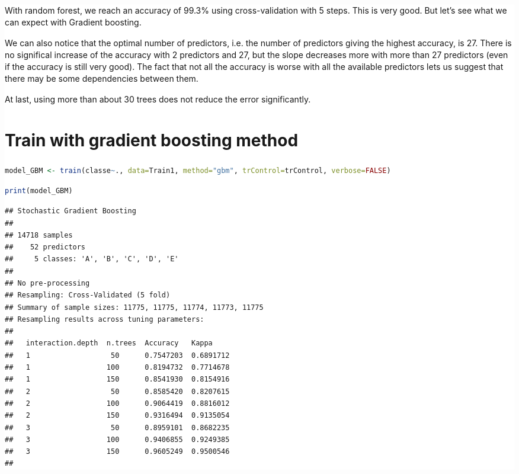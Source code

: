 With random forest, we reach an accuracy of 99.3% using cross-validation with 5 steps. This is very good. But let’s see what we can expect with Gradient boosting.

We can also notice that the optimal number of predictors, i.e. the number of predictors giving the highest accuracy, is 27. There is no significal increase of the accuracy with 2 predictors and 27, but the slope decreases more with more than 27 predictors (even if the accuracy is still very good). The fact that not all the accuracy is worse with all the available predictors lets us suggest that there may be some dependencies between them.

At last, using more than about 30 trees does not reduce the error significantly.

Train with gradient boosting method
===================================

``` r
model_GBM <- train(classe~., data=Train1, method="gbm", trControl=trControl, verbose=FALSE)
```

``` r
print(model_GBM)
```

    ## Stochastic Gradient Boosting 
    ## 
    ## 14718 samples
    ##    52 predictors
    ##     5 classes: 'A', 'B', 'C', 'D', 'E' 
    ## 
    ## No pre-processing
    ## Resampling: Cross-Validated (5 fold) 
    ## Summary of sample sizes: 11775, 11775, 11774, 11773, 11775 
    ## Resampling results across tuning parameters:
    ## 
    ##   interaction.depth  n.trees  Accuracy   Kappa    
    ##   1                   50      0.7547203  0.6891712
    ##   1                  100      0.8194732  0.7714678
    ##   1                  150      0.8541930  0.8154916
    ##   2                   50      0.8585420  0.8207615
    ##   2                  100      0.9064419  0.8816012
    ##   2                  150      0.9316494  0.9135054
    ##   3                   50      0.8959101  0.8682235
    ##   3                  100      0.9406855  0.9249385
    ##   3                  150      0.9605249  0.9500546
    ## 